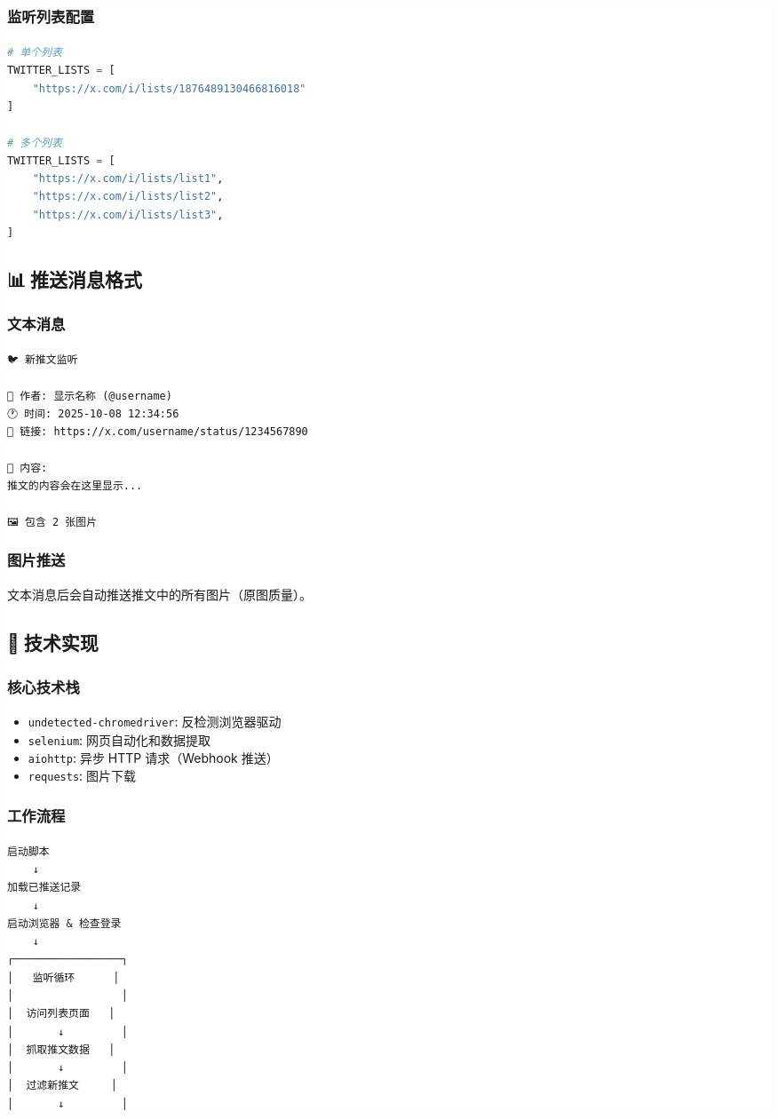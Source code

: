 ### 监听列表配置

```python
# 单个列表
TWITTER_LISTS = [
    "https://x.com/i/lists/1876489130466816018"
]

# 多个列表
TWITTER_LISTS = [
    "https://x.com/i/lists/list1",
    "https://x.com/i/lists/list2",
    "https://x.com/i/lists/list3",
]
```

## 📊 推送消息格式

### 文本消息

```
🐦 新推文监听

👤 作者: 显示名称 (@username)
🕐 时间: 2025-10-08 12:34:56
🔗 链接: https://x.com/username/status/1234567890

📝 内容:
推文的内容会在这里显示...

🖼️ 包含 2 张图片
```

### 图片推送

文本消息后会自动推送推文中的所有图片（原图质量）。

## 🔧 技术实现

### 核心技术栈

- `undetected-chromedriver`: 反检测浏览器驱动
- `selenium`: 网页自动化和数据提取
- `aiohttp`: 异步 HTTP 请求（Webhook 推送）
- `requests`: 图片下载

### 工作流程

```
启动脚本
    ↓
加载已推送记录
    ↓
启动浏览器 & 检查登录
    ↓
┌─────────────────┐
│   监听循环      │
│                 │
│  访问列表页面   │
│       ↓         │
│  抓取推文数据   │
│       ↓         │
│  过滤新推文     │
│       ↓         │
```